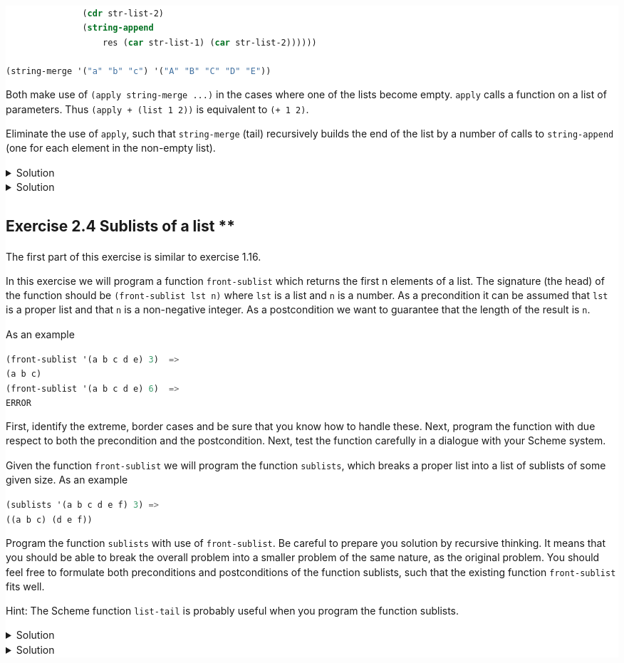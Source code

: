```scheme
               (cdr str-list-2)
               (string-append 
                   res (car str-list-1) (car str-list-2))))))

(string-merge '("a" "b" "c") '("A" "B" "C" "D" "E"))
```

Both make use of `(apply string-merge ...)` in the cases where one of the lists become empty. `apply` calls a function on a list of parameters. Thus `(apply + (list 1 2))` is equivalent to `(+ 1 2)`.

Eliminate the use of `apply`, such that `string-merge` (tail) recursively builds the end of the list by a number of calls to `string-append` (one for each element in the non-empty list).

<details><summary>Solution</summary></details>

<details><summary>Solution</summary></details>

## Exercise 2.4 Sublists of a list **
The first part of this exercise is similar to exercise 1.16.

In this exercise we will program a function `front-sublist` which returns the first n elements of a list. The signature (the head) of the function should be `(front-sublist lst n)` where `lst` is a list and `n` is a number. As a precondition it can be assumed that `lst` is a proper list and that `n` is a non-negative integer. As a postcondition we want to guarantee that the length of the result is `n`.

As an example
```scheme
(front-sublist '(a b c d e) 3)  =>
(a b c)
(front-sublist '(a b c d e) 6)  =>
ERROR
```
First, identify the extreme, border cases and be sure that you know how to handle these. Next, program the function with due respect to both the precondition and the postcondition. Next, test the function carefully in a dialogue with your Scheme system.

Given the function `front-sublist` we will program the function `sublists`, which breaks a proper list into a list of sublists of some given size. As an example
```scheme
(sublists '(a b c d e f) 3) =>
((a b c) (d e f))
```
Program the function `sublists` with use of `front-sublist`. Be careful to prepare you solution by recursive thinking. It means that you should be able to break the overall problem into a smaller problem of the same nature, as the original problem. You should feel free to formulate both preconditions and postconditions of the function sublists, such that the existing function `front-sublist` fits well.

Hint: The Scheme function `list-tail` is probably useful when you program the function sublists.

<details><summary>Solution</summary></details>

<details>
<summary>Solution</summary>
